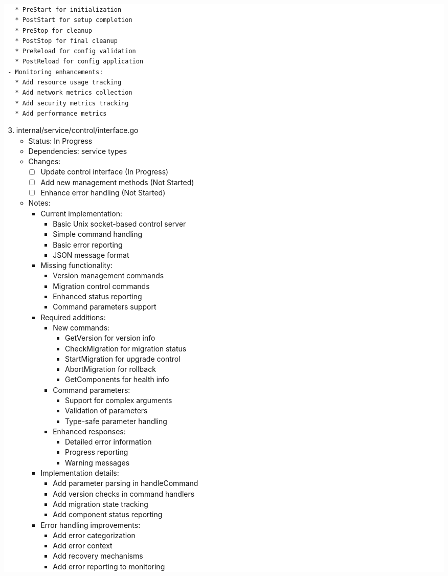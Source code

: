        * PreStart for initialization
       * PostStart for setup completion
       * PreStop for cleanup
       * PostStop for final cleanup
       * PreReload for config validation
       * PostReload for config application
     - Monitoring enhancements:
       * Add resource usage tracking
       * Add network metrics collection
       * Add security metrics tracking
       * Add performance metrics

3. internal/service/control/interface.go
   - Status: In Progress
   - Dependencies: service types
   - Changes:
     - [ ] Update control interface (In Progress)
     - [ ] Add new management methods (Not Started)
     - [ ] Enhance error handling (Not Started)
   - Notes:
     - Current implementation:
       * Basic Unix socket-based control server
       * Simple command handling
       * Basic error reporting
       * JSON message format
     - Missing functionality:
       * Version management commands
       * Migration control commands
       * Enhanced status reporting
       * Command parameters support
     - Required additions:
       * New commands:
         - GetVersion for version info
         - CheckMigration for migration status
         - StartMigration for upgrade control
         - AbortMigration for rollback
         - GetComponents for health info
       * Command parameters:
         - Support for complex arguments
         - Validation of parameters
         - Type-safe parameter handling
       * Enhanced responses:
         - Detailed error information
         - Progress reporting
         - Warning messages
     - Implementation details:
       * Add parameter parsing in handleCommand
       * Add version checks in command handlers
       * Add migration state tracking
       * Add component status reporting
     - Error handling improvements:
       * Add error categorization
       * Add error context
       * Add recovery mechanisms
       * Add error reporting to monitoring
